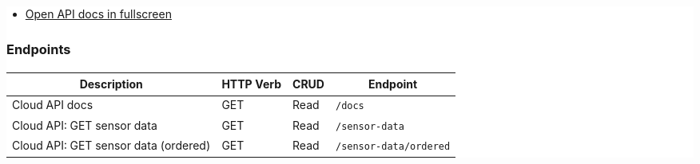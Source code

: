 - [Open API docs in fullscreen](https://raw.githubusercontent.com/fog-computing-prototype/fog-computing-prototype/main/docs/api/API-docs.png)

### Endpoints

| Description                          | HTTP Verb | CRUD | Endpoint               |
| ------------------------------------ | --------- | ---- | ---------------------- |
| Cloud API docs                       | GET       | Read | `/docs`                |
| Cloud API: GET sensor data           | GET       | Read | `/sensor-data`         |
| Cloud API: GET sensor data (ordered) | GET       | Read | `/sensor-data/ordered` |
